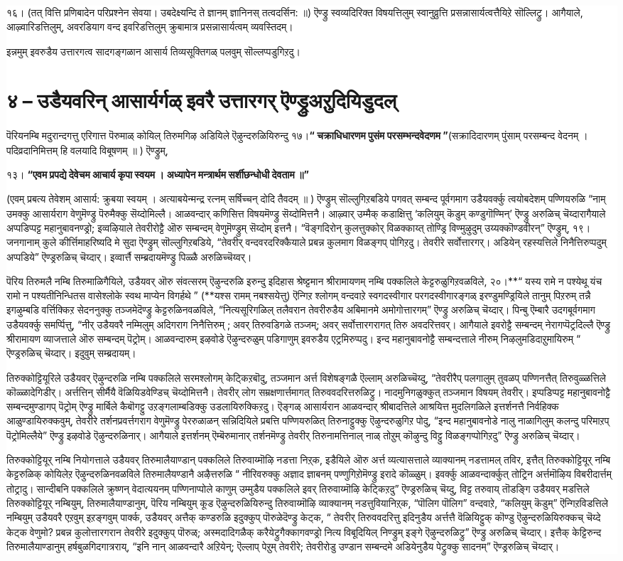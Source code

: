 १६। (तत् वित्ति प्रणिबादेन परिप्रश्नेन सेवया। उबदेक्ष्यन्दि ते ज्ञानम्
    ज्ञानिनस् तत्वदर्सिन: ॥) ऎण्ड्रु स्वव्यदिरिक्त विषयत्तिलुम्
    स्वानुव्रुत्ति प्रसन्नासार्यत्वत्तैयिऱे सॊल्लिट्रु। आगैयाले,
    आऴ्वारिडत्तिलुम्, अवरडियाग वन्द इवरिडत्तिलुम् क्रुबामात्र
    प्रसन्नासार्यत्वम् व्यवस्तिदम्।

इन्नमुम् इवरुडैय उत्तारगत्व सादगङ्गळान आसार्य तिव्यसूक्तिगळ् पलवुम् सॊल्लप्पडुगिऱदु।

# ४ – उडैयवरिन् आसार्यर्गळ् इवरै उत्तारगर् ऎण्ड्रुअऱुदियिडुदल्

पॆरियनम्बि मदुरान्दगत्तु एरिगात्त पॆरुमाळ् कोयिल् तिरुमगिऴ अडियिले ऎऴुन्दरुळियिरुन्दु १७।**“ चक्राधिधारणम पुसंम परसम्भन्दवेदणम ”**(सक्रादिदारणम् पुंसाम् परसम्बन्द वेदनम् ।
पदिव्रदानिमित्तम् हि वलयादि विबूषणम् ॥ ) ऎण्ड्रुम्,

१३। **“एवम प्रपद्ये देवेचम आचार्य कृपा स्वयम ।**
    **अध्यापेन मन्त्रार्थम सर्शीछन्धोधी देवताम ॥”**

(एवम् प्रबत्य तेवेशम् आसार्य: क्रुबया स्वयम् । अत्याबयेन्मन्द्र रत्नम् सर्षिच्चन् दोदि तैवदम् ॥ ) ऎण्ड्रुम् सॊल्लुगिऱबडिये पगवत् सम्बन्द पूर्वगमाग उडैयवर्क्कु त्वयोबदेशम् पण्णियरुळि “नाम् उमक्कु आसार्यराग वेणुमॆण्ड्रु पॆरुमैक्कु सॆय्दोमिल्लै। आळवन्दार् कणिसित्त विषयमॆण्ड्रु सॆय्दोमित्तनै। आऴ्वार् उम्मैक् कडाक्षित्तु ‘कलियुम् कॆडुम् कण्डुगॊण्मिन्’ ऎण्ड्रु अरुळिच् चॆय्दारागैयाले अप्पडिप्पट्ट महानुबावनण्ड्रो;
इव्वऴियाले तेवरीरोट्टै ऒरु सम्बन्दम् वेणुमॆण्ड्रुम् सॆय्दोम् इत्तनै। “वॆङ्गदिरोन् कुलत्तुक्कोर् विळक्काय्त् तोण्ड्रि विण्मुऴुदुम् उय्यक्कॊण्डवीरन्” ऎण्ड्रुम्, १९। जनगानाम् कुले कीर्त्तिमाहरिष्यदि मे सुदा ऎण्ड्रुम् सॊल्लुगिऱबडिये, “तेवरीर् वन्दवरदरिक्कैयाले प्रबन्न कुलमाग विळङ्गप् पोगिऱदु। तेवरीरे सर्वोत्तारगर्। अडियेन् रहस्यत्तिले निनैत्तिरुप्पदुम् अप्पडिये” ऎण्ड्ररुळिच् चॆय्दार्। इव्वार्त्तै सम्ब्रदायमॆण्ड्रु पिळ्ळै अरुळिच्चॆय्वर्।

पॆरिय तिरुमलै नम्बि तिरुमाळिगैयिले, उडैयवर् ऒरु संवत्सरम् ऎऴुन्दरुळि इरुन्दु इदिहास श्रेष्ट्टमान श्रीरामायणम् नम्बि पक्कलिले केट्टरुळुगिऱवळविले, २०।**“ यस्य रामे न पश्येथू यंच रामो न पश्यतीनिन्धितस वासेश्लोके स्वथ माप्येन विगर्हथे ” (**यश्स रामम् नबश्सयेत्तु) ऎन्गिऱ श्लोगम् वन्दवाऱे स्वगदस्वीगार परगदस्वीगारङ्गळ् इरण्डुमण्ड्रियिले तानुम् पिऱरुम् तन्नै इगऴुम्बडि वर्त्तिक्किऱ सेदननुक्कु तञ्जमेदॆण्ड्रु केट्टरुळिनवळविले, “नित्यसूरिगळिल् तलैवरान तेवरीरुडैय अबिमानमे अमोगोत्तारगम्” ऎण्ड्रु अरुळिच् चॆय्दार्। पिन्बु ऎम्बारै उदगबूर्वगमाग उडैयवर्क्कु समर्प्पित्तु, “नीर् उडैयवरै नम्मिलुम् अदिगराग निनैत्तिरुम् ; अवर् तिरुवडिगळे तञ्जम्; अवर् सर्वोत्तारगरागत् तिरु अवदरित्तवर्। आगैयाले इवरोट्टै सम्बन्दम्
नेरागप्पॆट्रदिल्लै ऎण्ड्रु श्रीरामायण व्याजत्ताले ऒरु सम्बन्दम् पॆट्रोम्। आळवन्दारुम् इऴवोडे ऎऴुन्दरुळुम् पडिगाणुम् इवरुडैय एट्रमिरुप्पदु। इन्द महानुबावनोट्टै सम्बन्दत्ताले नीरुम् निऴलुमडिदाऱुमायिरुम् “ ऎण्ड्ररुळिच् चॆय्दार्। इदुवुम् सम्ब्रदायम्।

तिरुक्कोट्टियूरिले उडैयवर् ऎऴुन्दरुळि नम्बि पक्कलिले सरमश्लोगम् केट्किऱबॊदु, तञ्जमान अर्त्त विशेषङ्गळै ऎल्लाम् अरुळिच्चॆय्दु, “तेवरीरैप् पलगालुम् तुवळप् पण्णिनत्तैत् तिरुवुळ्ळत्तिले कॊळ्ळादेगिडीर्। अर्त्तत्तिन् सीर्मैयै वॆळियिडवेण्डिच् चॆय्दोमित्तनै। तेवरीर् लोग सम्रक्षणार्त्तमागत् तिरुववदरित्तरुळिट्रु। नादमुनिगळुक्कुत् तञ्जमान विषयम् तेवरीर्। इप्पडिप्पट्ट महानुबावनोट्टै सम्बन्दमुण्डागप् पॆट्रोम् ऎण्ड्रु मार्बिले कैबॊगट्टु उऱङ्गलाम्बडिक्कु उडलायिरुक्किऱदु। ऎङ्गळ् आसार्यरान आळवन्दार् श्रीबादत्तिले आश्रयित्त मुदलिगळिले इत्तर्शनत्तै निर्वहिक्क आळुण्डायिरुक्कवुम्, तेवरीरे तर्शनप्रवर्त्तगराग वेणुमॆण्ड्रु पेररुळाळन् सन्निदियिले प्रबत्ति पण्णियरुळित् तिरुनाट्टुक्कु ऎऴुन्दरुळुगिऱ पोदु, “इन्द महानुबावनोडे नालु नाळागिलुम् कलन्दु परिमाऱप् पॆट्रोमिल्लैये” ऎण्ड्रु इऴवोडे ऎऴुन्दरुळिनार्। आगैयाले इत्तर्शनम् ऎम्बॆरुमानार् तर्शनमॆण्ड्रु तेवरीर् तिरुनामत्तिनाल् नाळ् तोऱुम् कॊऴुन्दु विट्टु विळङ्गप्पोगिऱदु” ऎण्ड्रु अरुळिच् चॆय्दार्।

तिरुक्कोट्टियूर् नम्बि नियोगत्ताले उडैयवर् तिरुमालैयाण्डान् पक्कलिले तिरुवाय्मॊऴि नडत्ता निऱ्‌क, इडैयिले ऒरु अर्त्त व्यत्यासत्ताले व्याक्यानम् नडत्तामल् तविर, इत्तैत् तिरुक्कोट्टियूर् नम्बि केट्टरुळिक् कोयिलेऱ ऎऴुन्दरुळिनवळविले तिरुमालैयण्डानै अऴैत्तरुळि “ नीरिवरुक्कु अज्ञाद ज्ञाबनम् पण्णुगिऱोमॆण्ड्रु इरादे कॊळ्ळुम्। इवर्क्कु आळवन्दार्क्कुत् तोट्रिन अर्त्तमॊऴिय विबरीदार्त्तम् तोट्रादु। सान्दीबनि पक्कलिले क्रुष्णन् वेदात्ययनम् पण्णिनाप्पोले काणुम् उम्मुडैय पक्कलिले इवर् तिरुवाय्मॊऴि केट्किऱदु” ऎण्ड्ररुळिच् चॆय्दु, विट्ट तरुवाय् तॊडङ्गि उडैयवर् मडत्तिले तिरुक्कोट्टियूर् नम्बियुम्, तिरुमालैयाण्डानुम्, पॆरिय नम्बियुम् कूड ऎऴुन्दरुळियिरुन्दु तिरुवाय्मॊऴि व्याक्यानम् नडत्तुवियानिऱ्‌क, “पॊलिग पॊलिग” वन्दवाऱे, “कलियुम् कॆडुम्” ऎन्गिऱविडत्तिले नम्बियुम् उडैयवरै एऱवुम् इऱङ्गवुम् पार्क्क, उडैयवर् अत्तैक् कण्डरुळि इदुक्कुप् पॊरुळेदॆण्ड्रु केट्क, “ तेवरीर् तिरुववदरित्तु इदिनुडैय अर्त्तत्तै वॆळियिट्टुक् कॊण्डु ऎऴुन्दरुळियिरुक्कच् चॆय्दे केट्क वेणुमो? प्रबन्न कुलोत्तारगरान तेवरीरे इदुक्कुप् पॊरुळ्; अस्मदादिगळैक् करैयेट्रुगैक्कागवण्ड्रो नित्य विबूदियिल् निण्ड्रुम् इङ्गे ऎऴुन्दरुळिट्रु” ऎण्ड्रु अरुळिच् चॆय्दार्। इत्तैक् केट्टिरुन्द तिरुमालैयाण्डानुम् हर्षबुळगिदगात्रराय्, “इनि नान् आळवन्दारै अऱियेन्; ऎल्लाप् पेऱुम् तेवरीरे; तेवरीरोडु उण्डान सम्बन्दमे अडियेनुडैय पेट्रुक्कु सादनम्” ऎण्ड्ररुळिच् चॆय्दार्।
